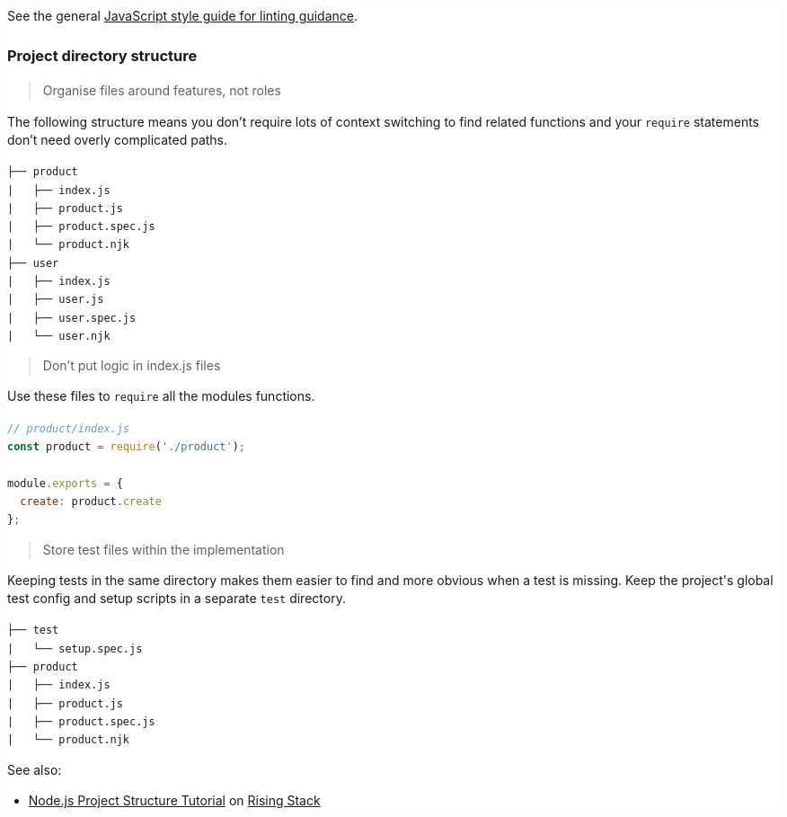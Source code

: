 See the general [JavaScript style guide for linting guidance](https://github.com/alphagov/styleguides/blob/master/js.md#linting).

### Project directory structure


> Organise files around features, not roles

The following structure means you don’t require lots of context switching to find related functions and your `require` statements don’t need overly complicated paths.

```
├── product
|   ├── index.js
|   ├── product.js
|   ├── product.spec.js
|   └── product.njk
├── user
|   ├── index.js
|   ├── user.js
|   ├── user.spec.js
|   └── user.njk
```

> Don’t put logic in index.js files

Use these files to `require` all the modules functions.

```js
// product/index.js
const product = require('./product');

module.exports = {
  create: product.create
};
```

> Store test files within the implementation

Keeping tests in the same directory makes them easier to find and more obvious when a test is missing. Keep the project's global test config and setup scripts in a separate `test` directory.


```
├── test
|   └── setup.spec.js
├── product
|   ├── index.js
|   ├── product.js
|   ├── product.spec.js
|   └── product.njk
```


See also:

- [Node.js Project Structure Tutorial](https://blog.risingstack.com/node-hero-node-js-project-structure-tutorial/) on [Rising Stack](https://blog.risingstack.com/)
